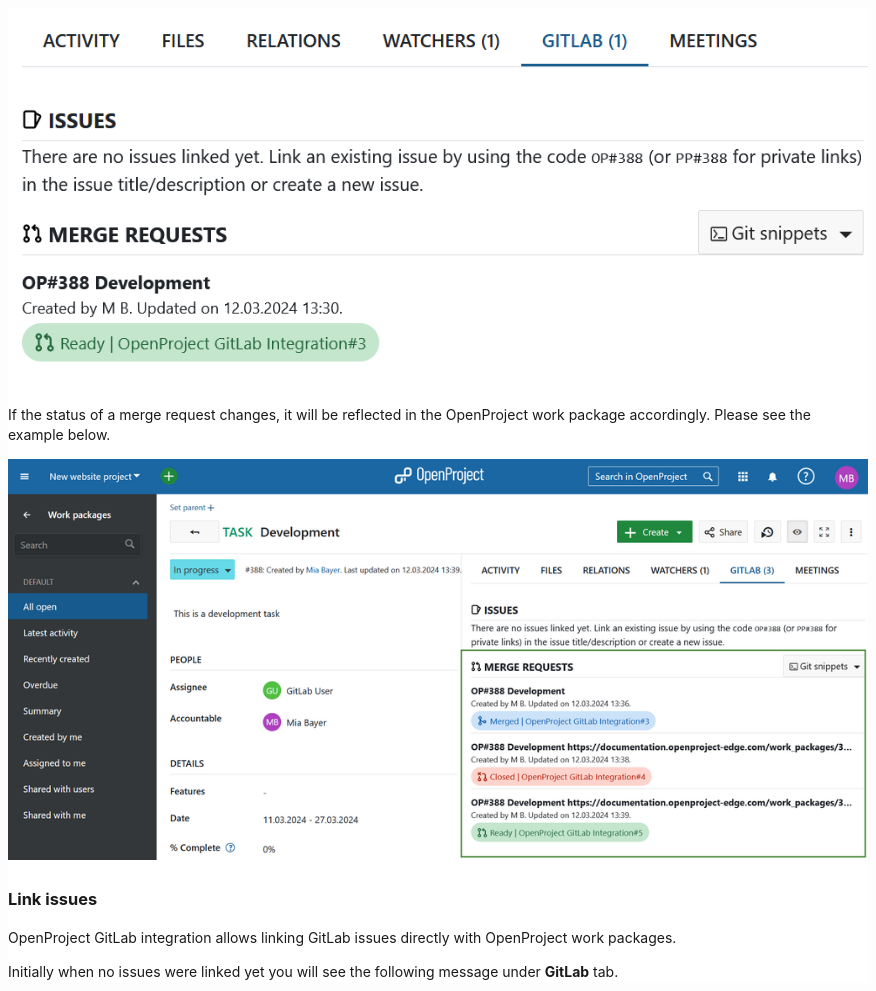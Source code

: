 ![GitLab actions under GitLab tab in OpenProject work package](openproject-system-guide-gitlab-integration-gitlab-actions.png)

If the status of a merge request changes, it will be reflected in the OpenProject work package accordingly. Please see the example below.

![GitLab merge request status change](openproject-system-guide-gitlab-integration-mr-status.png)

### Link issues

OpenProject GitLab integration allows linking GitLab issues directly with OpenProject work packages.

Initially when no issues were linked yet you will see the following message under **GitLab** tab.
